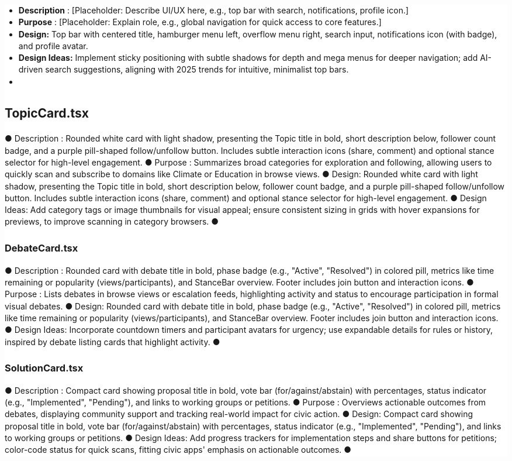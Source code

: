 - **Description** : [Placeholder: Describe UI/UX here, e.g., top bar with search, notifications,
    profile icon.]
- **Purpose** : [Placeholder: Explain role, e.g., global navigation for quick access to core
    features.]
- **Design:** Top bar with centered title, hamburger menu left, overflow menu right, search
    input, notifications icon (with badge), and profile avatar.
- **Design Ideas:** Implement sticky positioning with subtle shadows for depth and mega
    menus for deeper navigation; add AI-driven search suggestions, aligning with 2025
    trends for intuitive, minimalist top bars.
-

## TopicCard.tsx

● Description : Rounded white card with light shadow, presenting the Topic title in bold,
short description below, follower count badge, and a purple pill-shaped follow/unfollow
button. Includes subtle interaction icons (share, comment) and optional stance selector
for high-level engagement.
● Purpose : Summarizes broad categories for exploration and following, allowing users to
quickly scan and subscribe to domains like Climate or Education in browse views.
● Design: Rounded white card with light shadow, presenting the Topic title in bold, short
description below, follower count badge, and a purple pill-shaped follow/unfollow button.
Includes subtle interaction icons (share, comment) and optional stance selector for
high-level engagement.
● Design Ideas: Add category tags or image thumbnails for visual appeal; ensure
consistent sizing in grids with hover expansions for previews, to improve scanning in
category browsers.
●

### DebateCard.tsx

● Description : Rounded card with debate title in bold, phase badge (e.g., "Active",
"Resolved") in colored pill, metrics like time remaining or popularity (views/participants),
and StanceBar overview. Footer includes join button and interaction icons.
● Purpose : Lists debates in browse views or escalation feeds, highlighting activity and
status to encourage participation in formal visual debates.
● Design: Rounded card with debate title in bold, phase badge (e.g., "Active", "Resolved")
in colored pill, metrics like time remaining or popularity (views/participants), and
StanceBar overview. Footer includes join button and interaction icons.
● Design Ideas: Incorporate countdown timers and participant avatars for urgency; use
expandable details for rules or history, inspired by debate listing cards that highlight
activity.
●

### SolutionCard.tsx

● Description : Compact card showing proposal title in bold, vote bar (for/against/abstain)
with percentages, status indicator (e.g., "Implemented", "Pending"), and links to working
groups or petitions.
● Purpose : Overviews actionable outcomes from debates, displaying community support
and tracking real-world impact for civic action.
● Design: Compact card showing proposal title in bold, vote bar (for/against/abstain) with
percentages, status indicator (e.g., "Implemented", "Pending"), and links to working
groups or petitions.
● Design Ideas: Add progress trackers for implementation steps and share buttons for
petitions; color-code status for quick scans, fitting civic apps' emphasis on actionable
outcomes.
●
